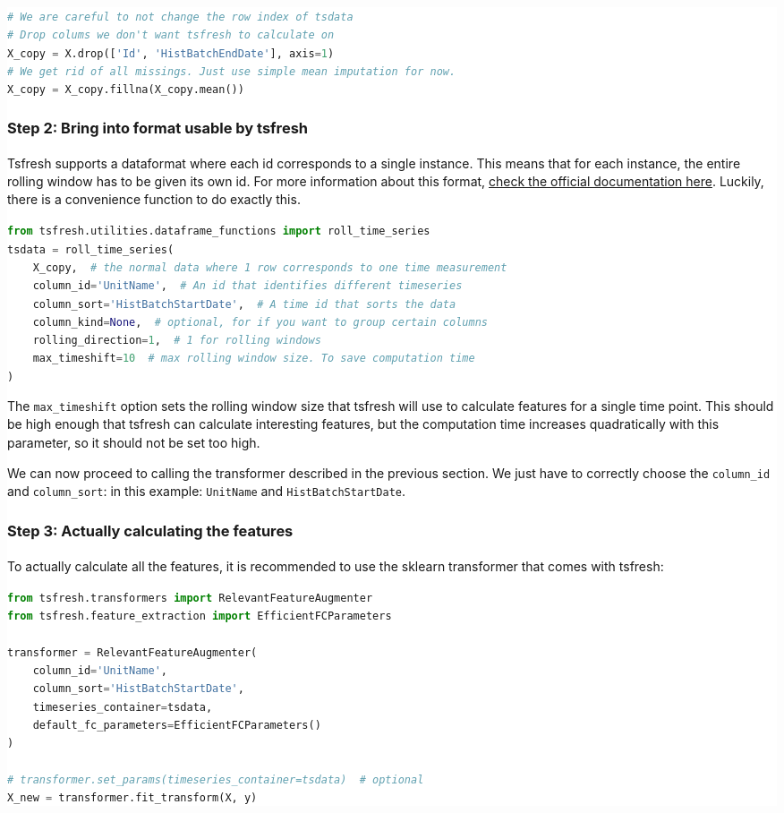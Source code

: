 ```python
# We are careful to not change the row index of tsdata
# Drop colums we don't want tsfresh to calculate on
X_copy = X.drop(['Id', 'HistBatchEndDate'], axis=1)
# We get rid of all missings. Just use simple mean imputation for now.
X_copy = X_copy.fillna(X_copy.mean())
```

### Step 2: Bring into format usable by tsfresh

Tsfresh supports a dataformat where each id corresponds to a single instance. This means that for each instance, the entire rolling window has to be given its own id. For more information about this format, [check the official documentation here](https://tsfresh.readthedocs.io/en/latest/text/forecasting.html). Luckily, there is a convenience function to do exactly this.

```python
from tsfresh.utilities.dataframe_functions import roll_time_series
tsdata = roll_time_series(
    X_copy,  # the normal data where 1 row corresponds to one time measurement
    column_id='UnitName',  # An id that identifies different timeseries
    column_sort='HistBatchStartDate',  # A time id that sorts the data
    column_kind=None,  # optional, for if you want to group certain columns
    rolling_direction=1,  # 1 for rolling windows
    max_timeshift=10  # max rolling window size. To save computation time
)
```

The `max_timeshift` option sets the rolling window size that tsfresh will use to calculate features for a single time point. This should be high enough that tsfresh can calculate interesting features, but the computation time increases quadratically with this parameter, so it should not be set too high.

We can now proceed to calling the transformer described in the previous section. We just have to correctly choose the `column_id` and `column_sort`: in this example: `UnitName` and `HistBatchStartDate`.

### Step 3: Actually calculating the features

To actually calculate all the features, it is recommended to use the sklearn transformer that comes with tsfresh:

```python
from tsfresh.transformers import RelevantFeatureAugmenter
from tsfresh.feature_extraction import EfficientFCParameters

transformer = RelevantFeatureAugmenter(
    column_id='UnitName',
    column_sort='HistBatchStartDate',
    timeseries_container=tsdata,
    default_fc_parameters=EfficientFCParameters()
)

# transformer.set_params(timeseries_container=tsdata)  # optional
X_new = transformer.fit_transform(X, y)
```
